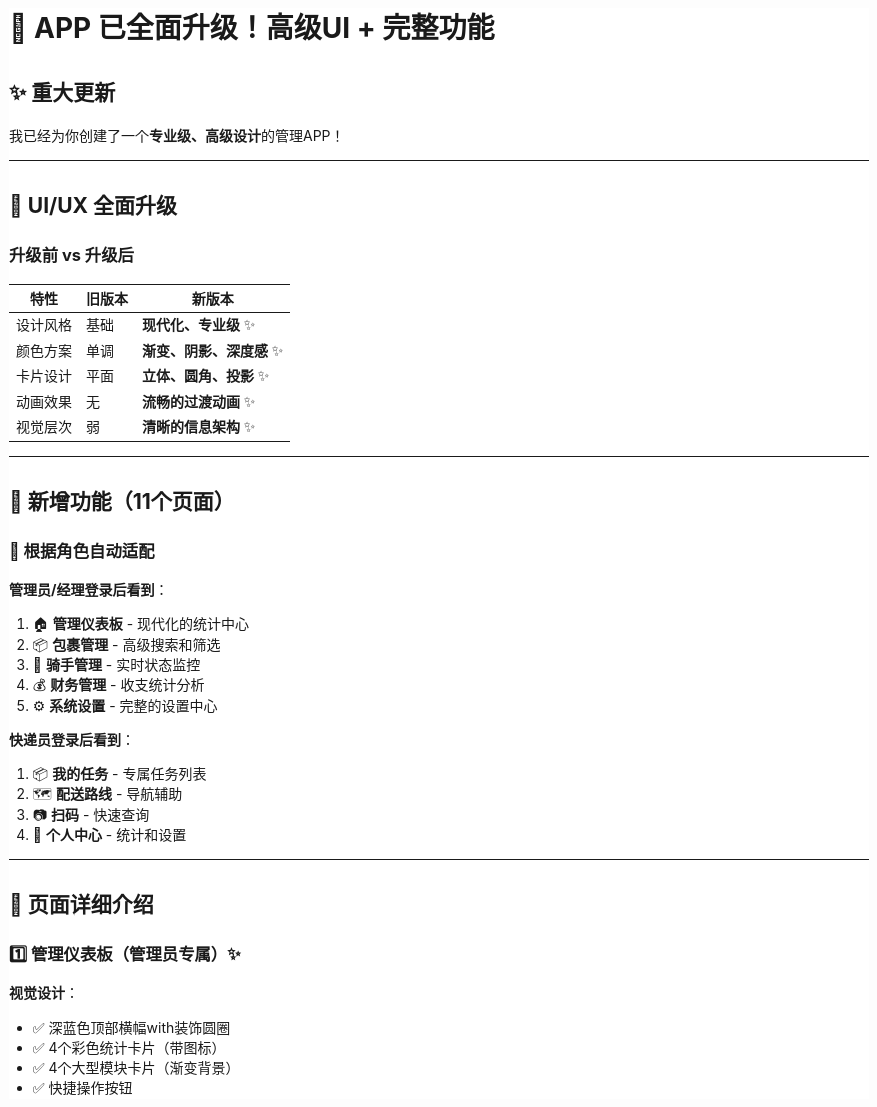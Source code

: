 # 🎉 APP 已全面升级！高级UI + 完整功能

## ✨ 重大更新

我已经为你创建了一个**专业级、高级设计**的管理APP！

---

## 🎨 UI/UX 全面升级

### 升级前 vs 升级后

| 特性 | 旧版本 | 新版本 |
|------|--------|--------|
| 设计风格 | 基础 | **现代化、专业级** ✨ |
| 颜色方案 | 单调 | **渐变、阴影、深度感** ✨ |
| 卡片设计 | 平面 | **立体、圆角、投影** ✨ |
| 动画效果 | 无 | **流畅的过渡动画** ✨ |
| 视觉层次 | 弱 | **清晰的信息架构** ✨ |

---

## 🚀 新增功能（11个页面）

### 🎯 根据角色自动适配

**管理员/经理登录后看到**：
1. 🏠 **管理仪表板** - 现代化的统计中心
2. 📦 **包裹管理** - 高级搜索和筛选
3. 🚚 **骑手管理** - 实时状态监控
4. 💰 **财务管理** - 收支统计分析
5. ⚙️ **系统设置** - 完整的设置中心

**快递员登录后看到**：
1. 📦 **我的任务** - 专属任务列表
2. 🗺️ **配送路线** - 导航辅助
3. 📷 **扫码** - 快速查询
4. 👤 **个人中心** - 统计和设置

---

## 📱 页面详细介绍

### 1️⃣ 管理仪表板（管理员专属）✨

**视觉设计**：
- ✅ 深蓝色顶部横幅with装饰圆圈
- ✅ 4个彩色统计卡片（带图标）
- ✅ 4个大型模块卡片（渐变背景）
- ✅ 快捷操作按钮
